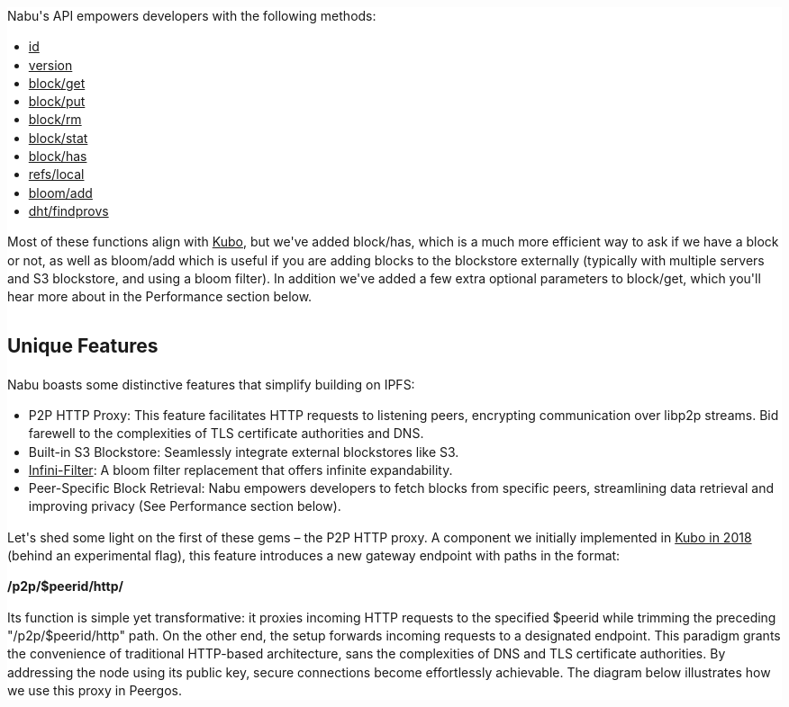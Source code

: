 Nabu's API empowers developers with the following methods:
* [id](https://docs.ipfs.tech/reference/kubo/rpc/#api-v0-id)
* [version](https://docs.ipfs.tech/reference/kubo/rpc/#api-v0-version)
* [block/get](https://github.com/Peergos/nabu/blob/master/src/main/java/org/peergos/BlockService.java#L12)
* [block/put](https://docs.ipfs.tech/reference/kubo/rpc/#api-v0-block-put)
* [block/rm](https://docs.ipfs.tech/reference/kubo/rpc/#api-v0-block-rm)
* [block/stat](https://docs.ipfs.tech/reference/kubo/rpc/#api-v0-block-stat)
* [block/has](https://github.com/Peergos/nabu/blob/master/src/main/java/org/peergos/blockstore/Blockstore.java#L25)
* [refs/local](https://docs.ipfs.tech/reference/kubo/rpc/#api-v0-refs-local)
* [bloom/add](https://github.com/Peergos/nabu/blob/master/src/main/java/org/peergos/blockstore/Blockstore.java#L37)
* [dht/findprovs](https://docs.ipfs.tech/reference/kubo/rpc/#api-v0-dht-findprovs)

Most of these functions align with [Kubo](https://github.com/ipfs/kubo), but we've added block/has, which is a much more efficient way to ask if we have a block or not, as well as bloom/add which is useful if you are adding blocks to the blockstore externally (typically with multiple servers and S3 blockstore, and using a bloom filter). In addition we've added a few extra optional parameters to block/get, which you'll hear more about in the Performance section below.

## Unique Features

Nabu boasts some distinctive features that simplify building on IPFS:

* P2P HTTP Proxy: This feature facilitates HTTP requests to listening peers, encrypting communication over libp2p streams. Bid farewell to the complexities of TLS certificate authorities and DNS.
* Built-in S3 Blockstore: Seamlessly integrate external blockstores like S3.
* [Infini-Filter](https://dl.acm.org/doi/10.1145/3589285): A bloom filter replacement that offers infinite expandability.
* Peer-Specific Block Retrieval: Nabu empowers developers to fetch blocks from specific peers, streamlining data retrieval and improving privacy (See Performance section below).

Let's shed some light on the first of these gems – the P2P HTTP proxy. A component we initially implemented in [Kubo in 2018](https://peergos.org/posts/dev-update#Decentralization) (behind an experimental flag), this feature introduces a new gateway endpoint with paths in the format:

**/p2p/$peerid/http/**

Its function is simple yet transformative: it proxies incoming HTTP requests to the specified $peerid while trimming the preceding "/p2p/$peerid/http" path. On the other end, the setup forwards incoming requests to a designated endpoint. This paradigm grants the convenience of traditional HTTP-based architecture, sans the complexities of DNS and TLS certificate authorities. By addressing the node using its public key, secure connections become effortlessly achievable. The diagram below illustrates how we use this proxy in Peergos.

